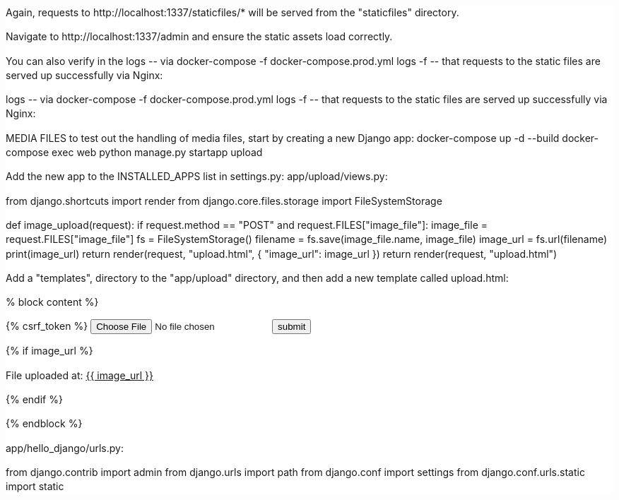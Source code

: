 Again, requests to http://localhost:1337/staticfiles/* will be served from the "staticfiles" directory.

Navigate to http://localhost:1337/admin and ensure the static assets load correctly.

You can also verify in the logs -- via docker-compose -f docker-compose.prod.yml logs -f -- that requests to the static files are served up successfully via Nginx:

logs -- via 
docker-compose -f docker-compose.prod.yml logs -f -- that requests to the static files are served up successfully via Nginx:

MEDIA FILES
to test out the handling of media files, start by creating a new Django app:
docker-compose up -d --build
docker-compose exec web python manage.py startapp upload  

Add the new app to the INSTALLED_APPS list in settings.py:
app/upload/views.py:

from django.shortcuts import render
from django.core.files.storage import FileSystemStorage


def image_upload(request):
    if request.method == "POST" and request.FILES["image_file"]:
        image_file = request.FILES["image_file"]
        fs = FileSystemStorage()
        filename = fs.save(image_file.name, image_file)
        image_url = fs.url(filename)
        print(image_url)
        return render(request, "upload.html", {
            "image_url": image_url
        })
    return render(request, "upload.html")

Add a "templates", directory to the "app/upload" directory, and then add a new template called upload.html:

% block content %}

  <form action="{% url "upload" %}" method="post" enctype="multipart/form-data">
    {% csrf_token %}
    <input type="file" name="image_file">
    <input type="submit" value="submit" />
  </form>

  {% if image_url %}
    <p>File uploaded at: <a href="{{ image_url }}">{{ image_url }}</a></p>
  {% endif %}

{% endblock %}

app/hello_django/urls.py:

from django.contrib import admin
from django.urls import path
from django.conf import settings
from django.conf.urls.static import static
